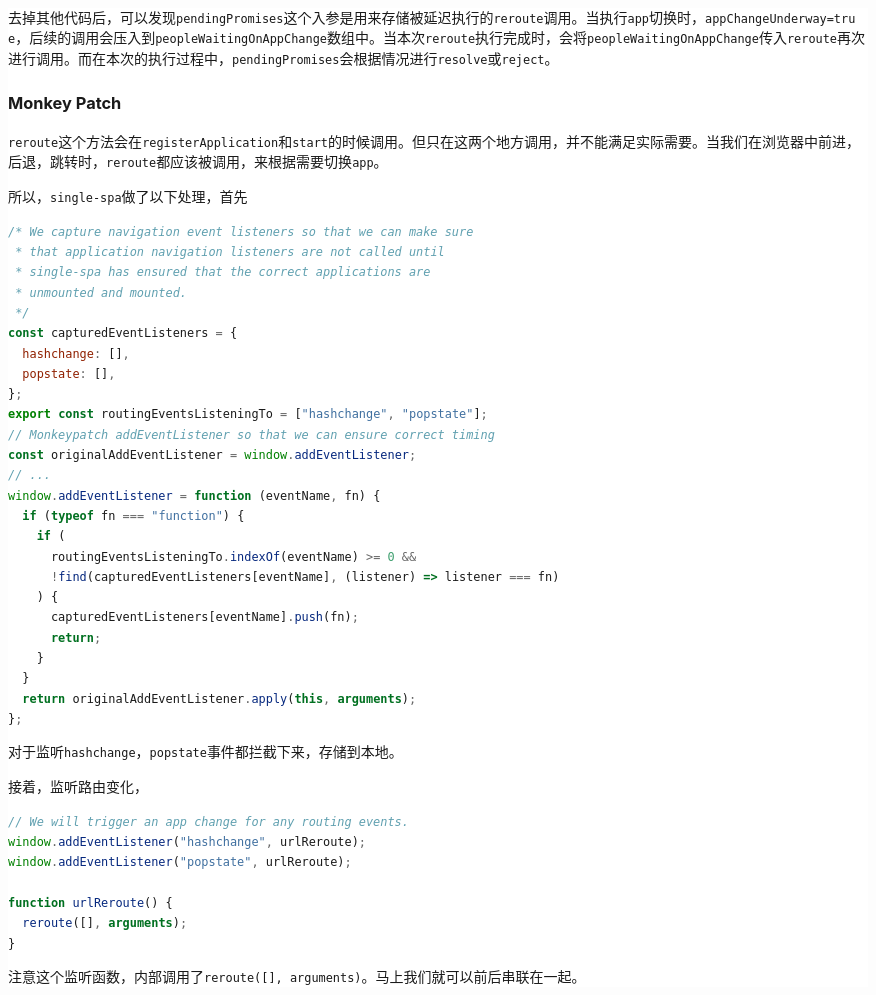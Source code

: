 去掉其他代码后，可以发现`pendingPromises`这个入参是用来存储被延迟执行的`reroute`调用。当执行`app`切换时，`appChangeUnderway=true`，后续的调用会压入到`peopleWaitingOnAppChange`数组中。当本次`reroute`执行完成时，会将`peopleWaitingOnAppChange`传入`reroute`再次进行调用。而在本次的执行过程中，`pendingPromises`会根据情况进行`resolve`或`reject`。

### Monkey Patch

`reroute`这个方法会在`registerApplication`和`start`的时候调用。但只在这两个地方调用，并不能满足实际需要。当我们在浏览器中前进，后退，跳转时，`reroute`都应该被调用，来根据需要切换`app`。

所以，`single-spa`做了以下处理，首先

```js
/* We capture navigation event listeners so that we can make sure
 * that application navigation listeners are not called until
 * single-spa has ensured that the correct applications are
 * unmounted and mounted.
 */
const capturedEventListeners = {
  hashchange: [],
  popstate: [],
};
export const routingEventsListeningTo = ["hashchange", "popstate"];
// Monkeypatch addEventListener so that we can ensure correct timing
const originalAddEventListener = window.addEventListener;
// ...
window.addEventListener = function (eventName, fn) {
  if (typeof fn === "function") {
    if (
      routingEventsListeningTo.indexOf(eventName) >= 0 &&
      !find(capturedEventListeners[eventName], (listener) => listener === fn)
    ) {
      capturedEventListeners[eventName].push(fn);
      return;
    }
  }
  return originalAddEventListener.apply(this, arguments);
};
```

对于监听`hashchange`，`popstate`事件都拦截下来，存储到本地。

接着，监听路由变化，

```js
// We will trigger an app change for any routing events.
window.addEventListener("hashchange", urlReroute);
window.addEventListener("popstate", urlReroute);

function urlReroute() {
  reroute([], arguments);
}
```

注意这个监听函数，内部调用了`reroute([], arguments)`。马上我们就可以前后串联在一起。
